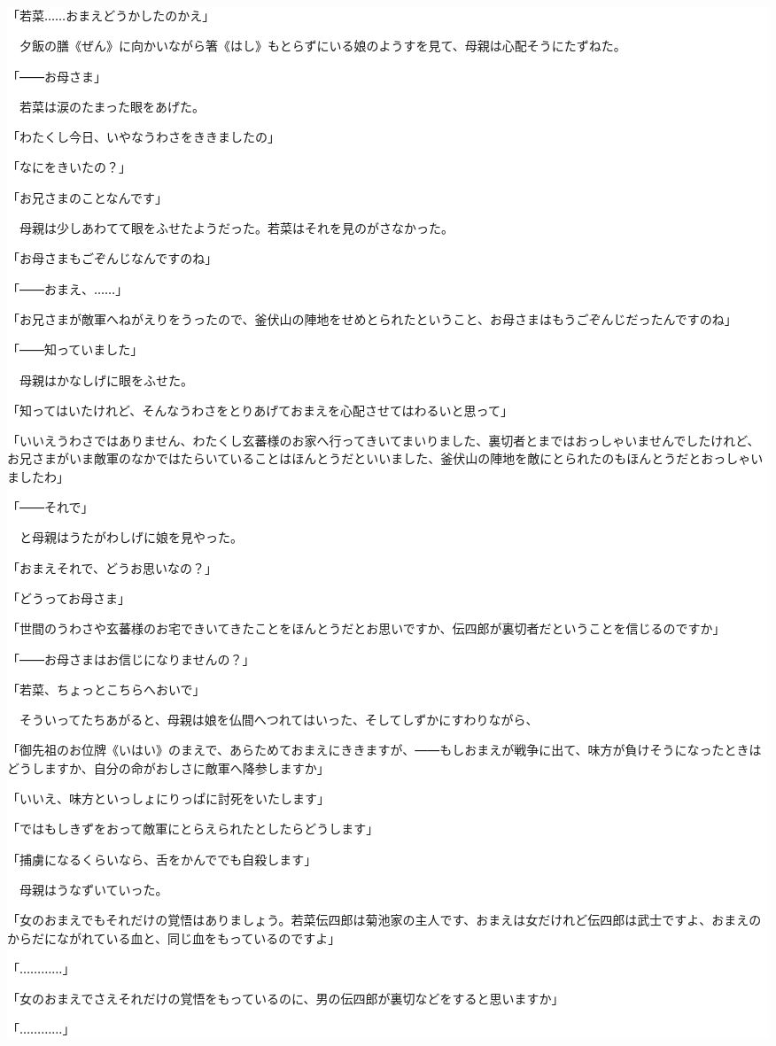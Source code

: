 

「若菜……おまえどうかしたのかえ」

　夕飯の膳《ぜん》に向かいながら箸《はし》もとらずにいる娘のようすを見て、母親は心配そうにたずねた。

「――お母さま」

　若菜は涙のたまった眼をあげた。

「わたくし今日、いやなうわさをききましたの」

「なにをきいたの？」

「お兄さまのことなんです」

　母親は少しあわてて眼をふせたようだった。若菜はそれを見のがさなかった。

「お母さまもごぞんじなんですのね」

「――おまえ、……」

「お兄さまが敵軍へねがえりをうったので、釜伏山の陣地をせめとられたということ、お母さまはもうごぞんじだったんですのね」

「――知っていました」

　母親はかなしげに眼をふせた。

「知ってはいたけれど、そんなうわさをとりあげておまえを心配させてはわるいと思って」

「いいえうわさではありません、わたくし玄蕃様のお家へ行ってきいてまいりました、裏切者とまではおっしゃいませんでしたけれど、お兄さまがいま敵軍のなかではたらいていることはほんとうだといいました、釜伏山の陣地を敵にとられたのもほんとうだとおっしゃいましたわ」

「――それで」

　と母親はうたがわしげに娘を見やった。

「おまえそれで、どうお思いなの？」

「どうってお母さま」

「世間のうわさや玄蕃様のお宅できいてきたことをほんとうだとお思いですか、伝四郎が裏切者だということを信じるのですか」

「――お母さまはお信じになりませんの？」

「若菜、ちょっとこちらへおいで」

　そういってたちあがると、母親は娘を仏間へつれてはいった、そしてしずかにすわりながら、

「御先祖のお位牌《いはい》のまえで、あらためておまえにききますが、――もしおまえが戦争に出て、味方が負けそうになったときはどうしますか、自分の命がおしさに敵軍へ降参しますか」

「いいえ、味方といっしょにりっぱに討死をいたします」

「ではもしきずをおって敵軍にとらえられたとしたらどうします」

「捕虜になるくらいなら、舌をかんででも自殺します」

　母親はうなずいていった。

「女のおまえでもそれだけの覚悟はありましょう。若菜伝四郎は菊池家の主人です、おまえは女だけれど伝四郎は武士ですよ、おまえのからだにながれている血と、同じ血をもっているのですよ」

「…………」

「女のおまえでさえそれだけの覚悟をもっているのに、男の伝四郎が裏切などをすると思いますか」

「…………」
